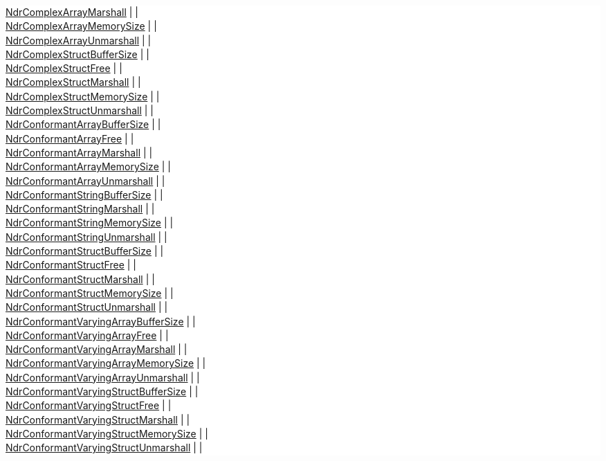 [NdrComplexArrayMarshall](https://www.google.com/search?num=5&q=NdrComplexArrayMarshall+site%3Adocs.microsoft.com) |  |   
[NdrComplexArrayMemorySize](https://www.google.com/search?num=5&q=NdrComplexArrayMemorySize+site%3Adocs.microsoft.com) |  |   
[NdrComplexArrayUnmarshall](https://www.google.com/search?num=5&q=NdrComplexArrayUnmarshall+site%3Adocs.microsoft.com) |  |   
[NdrComplexStructBufferSize](https://www.google.com/search?num=5&q=NdrComplexStructBufferSize+site%3Adocs.microsoft.com) |  |   
[NdrComplexStructFree](https://www.google.com/search?num=5&q=NdrComplexStructFree+site%3Adocs.microsoft.com) |  |   
[NdrComplexStructMarshall](https://www.google.com/search?num=5&q=NdrComplexStructMarshall+site%3Adocs.microsoft.com) |  |   
[NdrComplexStructMemorySize](https://www.google.com/search?num=5&q=NdrComplexStructMemorySize+site%3Adocs.microsoft.com) |  |   
[NdrComplexStructUnmarshall](https://www.google.com/search?num=5&q=NdrComplexStructUnmarshall+site%3Adocs.microsoft.com) |  |   
[NdrConformantArrayBufferSize](https://www.google.com/search?num=5&q=NdrConformantArrayBufferSize+site%3Adocs.microsoft.com) |  |   
[NdrConformantArrayFree](https://www.google.com/search?num=5&q=NdrConformantArrayFree+site%3Adocs.microsoft.com) |  |   
[NdrConformantArrayMarshall](https://www.google.com/search?num=5&q=NdrConformantArrayMarshall+site%3Adocs.microsoft.com) |  |   
[NdrConformantArrayMemorySize](https://www.google.com/search?num=5&q=NdrConformantArrayMemorySize+site%3Adocs.microsoft.com) |  |   
[NdrConformantArrayUnmarshall](https://www.google.com/search?num=5&q=NdrConformantArrayUnmarshall+site%3Adocs.microsoft.com) |  |   
[NdrConformantStringBufferSize](https://www.google.com/search?num=5&q=NdrConformantStringBufferSize+site%3Adocs.microsoft.com) |  |   
[NdrConformantStringMarshall](https://www.google.com/search?num=5&q=NdrConformantStringMarshall+site%3Adocs.microsoft.com) |  |   
[NdrConformantStringMemorySize](https://www.google.com/search?num=5&q=NdrConformantStringMemorySize+site%3Adocs.microsoft.com) |  |   
[NdrConformantStringUnmarshall](https://www.google.com/search?num=5&q=NdrConformantStringUnmarshall+site%3Adocs.microsoft.com) |  |   
[NdrConformantStructBufferSize](https://www.google.com/search?num=5&q=NdrConformantStructBufferSize+site%3Adocs.microsoft.com) |  |   
[NdrConformantStructFree](https://www.google.com/search?num=5&q=NdrConformantStructFree+site%3Adocs.microsoft.com) |  |   
[NdrConformantStructMarshall](https://www.google.com/search?num=5&q=NdrConformantStructMarshall+site%3Adocs.microsoft.com) |  |   
[NdrConformantStructMemorySize](https://www.google.com/search?num=5&q=NdrConformantStructMemorySize+site%3Adocs.microsoft.com) |  |   
[NdrConformantStructUnmarshall](https://www.google.com/search?num=5&q=NdrConformantStructUnmarshall+site%3Adocs.microsoft.com) |  |   
[NdrConformantVaryingArrayBufferSize](https://www.google.com/search?num=5&q=NdrConformantVaryingArrayBufferSize+site%3Adocs.microsoft.com) |  |   
[NdrConformantVaryingArrayFree](https://www.google.com/search?num=5&q=NdrConformantVaryingArrayFree+site%3Adocs.microsoft.com) |  |   
[NdrConformantVaryingArrayMarshall](https://www.google.com/search?num=5&q=NdrConformantVaryingArrayMarshall+site%3Adocs.microsoft.com) |  |   
[NdrConformantVaryingArrayMemorySize](https://www.google.com/search?num=5&q=NdrConformantVaryingArrayMemorySize+site%3Adocs.microsoft.com) |  |   
[NdrConformantVaryingArrayUnmarshall](https://www.google.com/search?num=5&q=NdrConformantVaryingArrayUnmarshall+site%3Adocs.microsoft.com) |  |   
[NdrConformantVaryingStructBufferSize](https://www.google.com/search?num=5&q=NdrConformantVaryingStructBufferSize+site%3Adocs.microsoft.com) |  |   
[NdrConformantVaryingStructFree](https://www.google.com/search?num=5&q=NdrConformantVaryingStructFree+site%3Adocs.microsoft.com) |  |   
[NdrConformantVaryingStructMarshall](https://www.google.com/search?num=5&q=NdrConformantVaryingStructMarshall+site%3Adocs.microsoft.com) |  |   
[NdrConformantVaryingStructMemorySize](https://www.google.com/search?num=5&q=NdrConformantVaryingStructMemorySize+site%3Adocs.microsoft.com) |  |   
[NdrConformantVaryingStructUnmarshall](https://www.google.com/search?num=5&q=NdrConformantVaryingStructUnmarshall+site%3Adocs.microsoft.com) |  |   